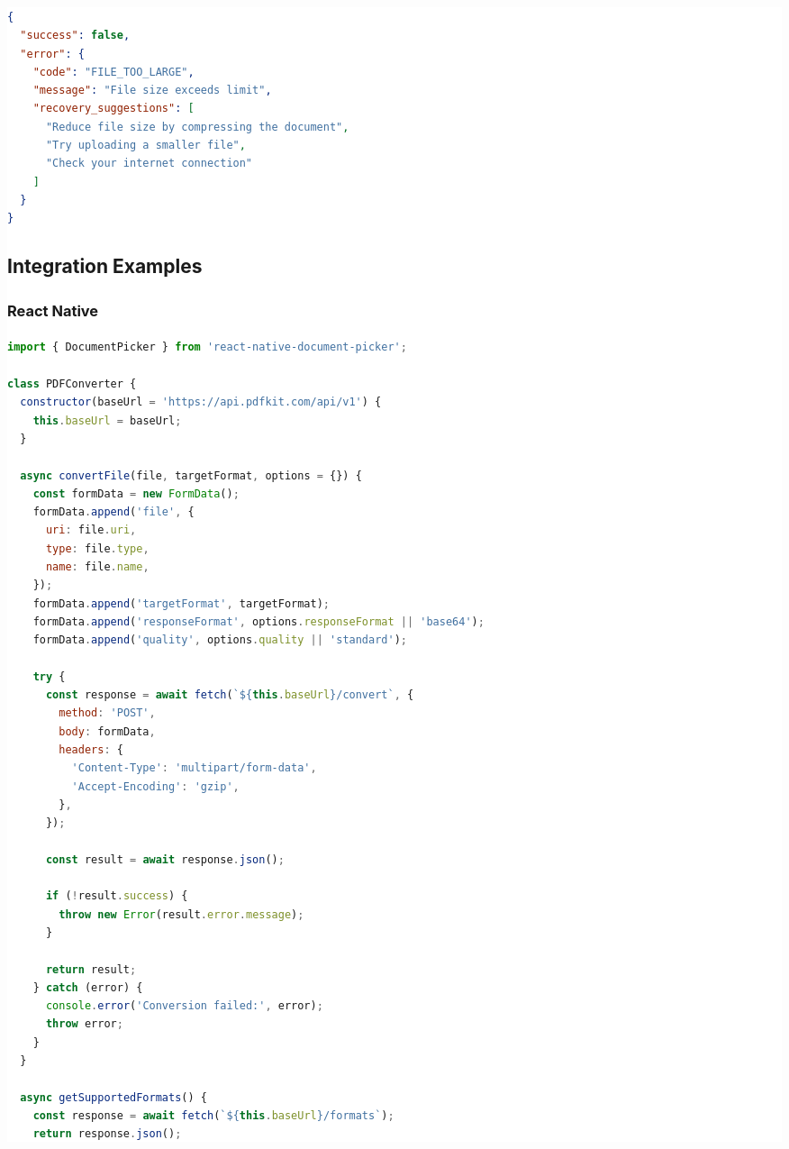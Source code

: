 ```json
{
  "success": false,
  "error": {
    "code": "FILE_TOO_LARGE",
    "message": "File size exceeds limit",
    "recovery_suggestions": [
      "Reduce file size by compressing the document",
      "Try uploading a smaller file",
      "Check your internet connection"
    ]
  }
}
```

## Integration Examples

### React Native

```javascript
import { DocumentPicker } from 'react-native-document-picker';

class PDFConverter {
  constructor(baseUrl = 'https://api.pdfkit.com/api/v1') {
    this.baseUrl = baseUrl;
  }

  async convertFile(file, targetFormat, options = {}) {
    const formData = new FormData();
    formData.append('file', {
      uri: file.uri,
      type: file.type,
      name: file.name,
    });
    formData.append('targetFormat', targetFormat);
    formData.append('responseFormat', options.responseFormat || 'base64');
    formData.append('quality', options.quality || 'standard');

    try {
      const response = await fetch(`${this.baseUrl}/convert`, {
        method: 'POST',
        body: formData,
        headers: {
          'Content-Type': 'multipart/form-data',
          'Accept-Encoding': 'gzip',
        },
      });

      const result = await response.json();
      
      if (!result.success) {
        throw new Error(result.error.message);
      }

      return result;
    } catch (error) {
      console.error('Conversion failed:', error);
      throw error;
    }
  }

  async getSupportedFormats() {
    const response = await fetch(`${this.baseUrl}/formats`);
    return response.json();
```